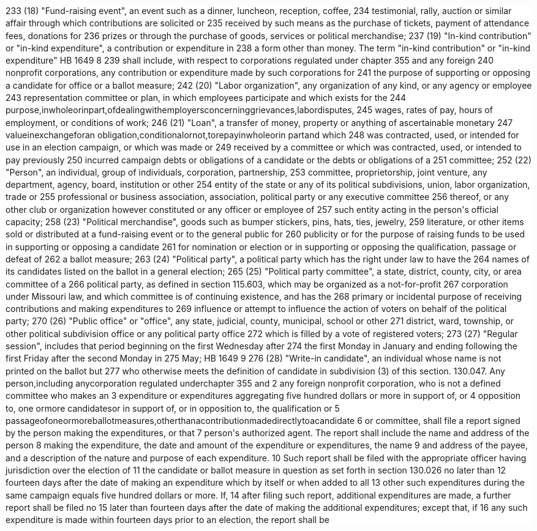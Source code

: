 233 (18) "Fund-raising event", an event such as a dinner, luncheon, reception, coffee,
234 testimonial, rally, auction or similar affair through which contributions are solicited or
235 received by such means as the purchase of tickets, payment of attendance fees, donations for
236 prizes or through the purchase of goods, services or political merchandise;
237 (19) "In-kind contribution" or "in-kind expenditure", a contribution or expenditure in
238 a form other than money. The term "in-kind contribution" or "in-kind expenditure"
HB 1649 8
239 shall include, with respect to corporations regulated under chapter 355 and any foreign
240 nonprofit corporations, any contribution or expenditure made by such corporations for
241 the purpose of supporting or opposing a candidate for office or a ballot measure;
242 (20) "Labor organization", any organization of any kind, or any agency or employee
243 representation committee or plan, in which employees participate and which exists for the
244 purpose,inwholeorinpart,ofdealingwithemployersconcerninggrievances,labordisputes,
245 wages, rates of pay, hours of employment, or conditions of work;
246 (21) "Loan", a transfer of money, property or anything of ascertainable monetary
247 valueinexchangeforan obligation,conditionalornot,torepayinwholeorin partand which
248 was contracted, used, or intended for use in an election campaign, or which was made or
249 received by a committee or which was contracted, used, or intended to pay previously
250 incurred campaign debts or obligations of a candidate or the debts or obligations of a
251 committee;
252 (22) "Person", an individual, group of individuals, corporation, partnership,
253 committee, proprietorship, joint venture, any department, agency, board, institution or other
254 entity of the state or any of its political subdivisions, union, labor organization, trade or
255 professional or business association, association, political party or any executive committee
256 thereof, or any other club or organization however constituted or any officer or employee of
257 such entity acting in the person's official capacity;
258 (23) "Political merchandise", goods such as bumper stickers, pins, hats, ties, jewelry,
259 literature, or other items sold or distributed at a fund-raising event or to the general public for
260 publicity or for the purpose of raising funds to be used in supporting or opposing a candidate
261 for nomination or election or in supporting or opposing the qualification, passage or defeat of
262 a ballot measure;
263 (24) "Political party", a political party which has the right under law to have the
264 names of its candidates listed on the ballot in a general election;
265 (25) "Political party committee", a state, district, county, city, or area committee of a
266 political party, as defined in section 115.603, which may be organized as a not-for-profit
267 corporation under Missouri law, and which committee is of continuing existence, and has the
268 primary or incidental purpose of receiving contributions and making expenditures to
269 influence or attempt to influence the action of voters on behalf of the political party;
270 (26) "Public office" or "office", any state, judicial, county, municipal, school or other
271 district, ward, township, or other political subdivision office or any political party office
272 which is filled by a vote of registered voters;
273 (27) "Regular session", includes that period beginning on the first Wednesday after
274 the first Monday in January and ending following the first Friday after the second Monday in
275 May;
HB 1649 9
276 (28) "Write-in candidate", an individual whose name is not printed on the ballot but
277 who otherwise meets the definition of candidate in subdivision (3) of this section.
130.047. Any person,including anycorporation regulated underchapter 355 and
2 any foreign nonprofit corporation, who is not a defined committee who makes an
3 expenditure or expenditures aggregating five hundred dollars or more in support of, or
4 opposition to, one ormore candidatesor in support of, or in opposition to, the qualification or
5 passageofoneormoreballotmeasures,otherthanacontributionmadedirectlytoacandidate
6 or committee, shall file a report signed by the person making the expenditures, or that
7 person's authorized agent. The report shall include the name and address of the person
8 making the expenditure, the date and amount of the expenditure or expenditures, the name
9 and address of the payee, and a description of the nature and purpose of each expenditure.
10 Such report shall be filed with the appropriate officer having jurisdiction over the election of
11 the candidate or ballot measure in question as set forth in section 130.026 no later than
12 fourteen days after the date of making an expenditure which by itself or when added to all
13 other such expenditures during the same campaign equals five hundred dollars or more. If,
14 after filing such report, additional expenditures are made, a further report shall be filed no
15 later than fourteen days after the date of making the additional expenditures; except that, if
16 any such expenditure is made within fourteen days prior to an election, the report shall be